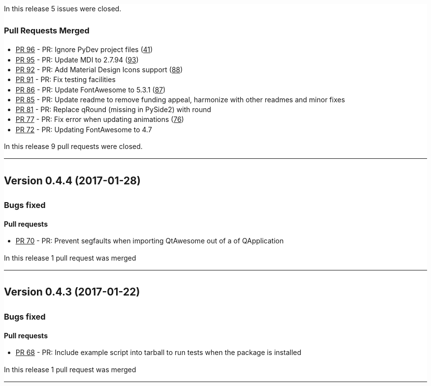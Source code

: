 In this release 5 issues were closed.

### Pull Requests Merged

* [PR 96](https://github.com/spyder-ide/qtawesome/pull/96) - PR: Ignore PyDev project files ([41](https://github.com/spyder-ide/qtawesome/issues/41))
* [PR 95](https://github.com/spyder-ide/qtawesome/pull/95) - PR: Update MDI to 2.7.94 ([93](https://github.com/spyder-ide/qtawesome/issues/93))
* [PR 92](https://github.com/spyder-ide/qtawesome/pull/92) - PR: Add Material Design Icons support ([88](https://github.com/spyder-ide/qtawesome/issues/88))
* [PR 91](https://github.com/spyder-ide/qtawesome/pull/91) - PR: Fix testing facilities
* [PR 86](https://github.com/spyder-ide/qtawesome/pull/86) - PR: Update FontAwesome to 5.3.1 ([87](https://github.com/spyder-ide/qtawesome/issues/87))
* [PR 85](https://github.com/spyder-ide/qtawesome/pull/85) - PR: Update readme to remove funding appeal, harmonize with other readmes and minor fixes
* [PR 81](https://github.com/spyder-ide/qtawesome/pull/81) - PR: Replace qRound (missing in PySide2) with round
* [PR 77](https://github.com/spyder-ide/qtawesome/pull/77) - PR: Fix error when updating animations ([76](https://github.com/spyder-ide/qtawesome/issues/76))
* [PR 72](https://github.com/spyder-ide/qtawesome/pull/72) - PR: Updating FontAwesome to 4.7

In this release 9 pull requests were closed.


----


## Version 0.4.4 (2017-01-28)

### Bugs fixed

**Pull requests**

* [PR 70](https://github.com/spyder-ide/qtawesome/pull/70) - PR: Prevent segfaults when importing QtAwesome out of a of QApplication

In this release 1 pull request was merged


----


## Version 0.4.3 (2017-01-22)

### Bugs fixed

**Pull requests**

* [PR 68](https://github.com/spyder-ide/qtawesome/pull/68) - PR: Include example script into tarball to run tests when the package is installed

In this release 1 pull request was merged


----
